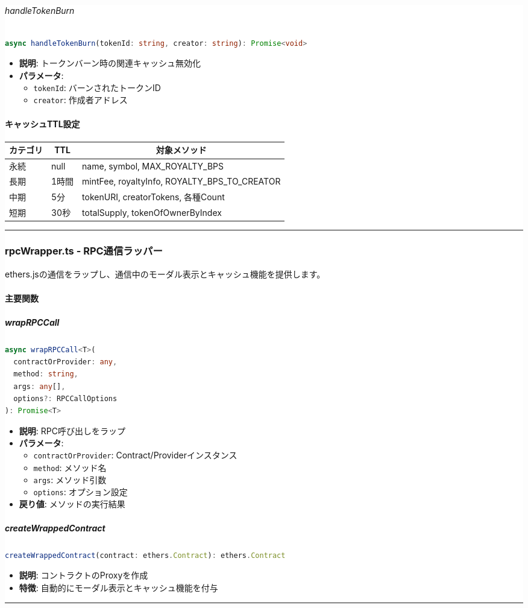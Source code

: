 ###### handleTokenBurn
```typescript
async handleTokenBurn(tokenId: string, creator: string): Promise<void>
```
- **説明**: トークンバーン時の関連キャッシュ無効化
- **パラメータ**:
  - `tokenId`: バーンされたトークンID
  - `creator`: 作成者アドレス

#### キャッシュTTL設定

| カテゴリ | TTL | 対象メソッド |
|---------|-----|-------------|
| 永続 | null | name, symbol, MAX_ROYALTY_BPS |
| 長期 | 1時間 | mintFee, royaltyInfo, ROYALTY_BPS_TO_CREATOR |
| 中期 | 5分 | tokenURI, creatorTokens, 各種Count |
| 短期 | 30秒 | totalSupply, tokenOfOwnerByIndex |

---

### rpcWrapper.ts - RPC通信ラッパー

ethers.jsの通信をラップし、通信中のモーダル表示とキャッシュ機能を提供します。

#### 主要関数

##### wrapRPCCall
```typescript
async wrapRPCCall<T>(
  contractOrProvider: any,
  method: string,
  args: any[],
  options?: RPCCallOptions
): Promise<T>
```
- **説明**: RPC呼び出しをラップ
- **パラメータ**:
  - `contractOrProvider`: Contract/Providerインスタンス
  - `method`: メソッド名
  - `args`: メソッド引数
  - `options`: オプション設定
- **戻り値**: メソッドの実行結果

##### createWrappedContract
```typescript
createWrappedContract(contract: ethers.Contract): ethers.Contract
```
- **説明**: コントラクトのProxyを作成
- **特徴**: 自動的にモーダル表示とキャッシュ機能を付与

---
